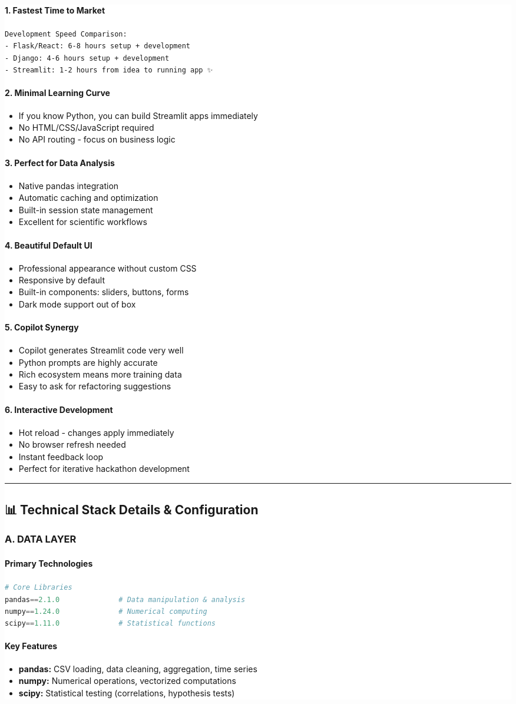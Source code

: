#### 1. **Fastest Time to Market**
```
Development Speed Comparison:
- Flask/React: 6-8 hours setup + development
- Django: 4-6 hours setup + development
- Streamlit: 1-2 hours from idea to running app ✨
```

#### 2. **Minimal Learning Curve**
- If you know Python, you can build Streamlit apps immediately
- No HTML/CSS/JavaScript required
- No API routing - focus on business logic

#### 3. **Perfect for Data Analysis**
- Native pandas integration
- Automatic caching and optimization
- Built-in session state management
- Excellent for scientific workflows

#### 4. **Beautiful Default UI**
- Professional appearance without custom CSS
- Responsive by default
- Built-in components: sliders, buttons, forms
- Dark mode support out of box

#### 5. **Copilot Synergy**
- Copilot generates Streamlit code very well
- Python prompts are highly accurate
- Rich ecosystem means more training data
- Easy to ask for refactoring suggestions

#### 6. **Interactive Development**
- Hot reload - changes apply immediately
- No browser refresh needed
- Instant feedback loop
- Perfect for iterative hackathon development

---

## 📊 Technical Stack Details & Configuration

### A. DATA LAYER

#### Primary Technologies
```python
# Core Libraries
pandas==2.1.0              # Data manipulation & analysis
numpy==1.24.0              # Numerical computing
scipy==1.11.0              # Statistical functions
```

#### Key Features
- **pandas:** CSV loading, data cleaning, aggregation, time series
- **numpy:** Numerical operations, vectorized computations
- **scipy:** Statistical testing (correlations, hypothesis tests)
